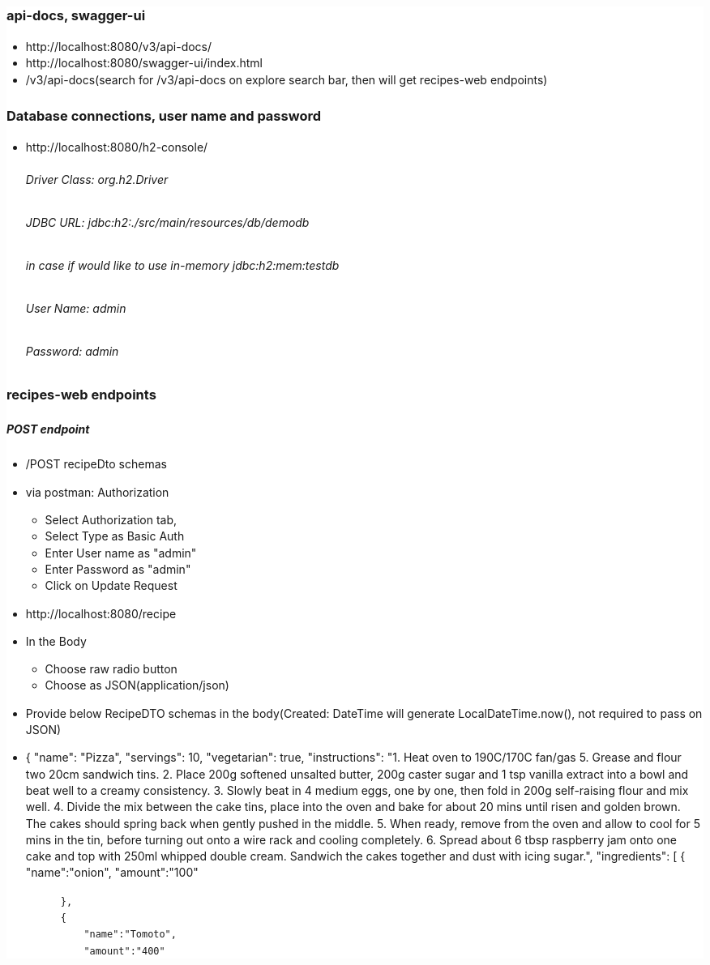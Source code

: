 ### api-docs, swagger-ui
* http://localhost:8080/v3/api-docs/
* http://localhost:8080/swagger-ui/index.html
* /v3/api-docs(search for /v3/api-docs on explore search bar, then will get recipes-web endpoints)



### Database connections, user name and password
* http://localhost:8080/h2-console/
   ###### Driver Class: org.h2.Driver
   ###### JDBC URL: jdbc:h2:./src/main/resources/db/demodb
   ###### in case if would like to use in-memory jdbc:h2:mem:testdb
   ###### User Name: admin
   ###### Password: admin
   
### recipes-web endpoints
##### POST endpoint
* /POST recipeDto schemas 
* via postman: Authorization 
    * Select Authorization tab,
    * Select Type as Basic Auth
    * Enter User name as "admin"
    * Enter Password as "admin"
    * Click on Update Request   
   
* http://localhost:8080/recipe
* In the Body 
    * Choose raw radio button
    * Choose as JSON(application/json)
* Provide below RecipeDTO schemas in the body(Created: DateTime will generate LocalDateTime.now(), not required to pass on JSON)
* {
        "name": "Pizza",
        "servings": 10,
        "vegetarian": true,
        "instructions": "1. Heat oven to 190C/170C fan/gas 5. Grease and flour two 20cm sandwich tins. 2. Place 200g softened unsalted butter, 200g caster sugar and 1 tsp vanilla extract into a bowl and beat well to a creamy consistency. 3. Slowly beat in 4 medium eggs, one by one, then fold in 200g self-raising flour and mix well. 4. Divide the mix between the cake tins, place into the oven and bake for about 20 mins until risen and golden brown. The cakes should spring back when gently pushed in the middle. 5. When ready, remove from the oven and allow to cool for 5 mins in the tin, before turning out onto a wire rack and cooling completely. 6. Spread about 6 tbsp raspberry jam onto one cake and top with 250ml whipped double cream. Sandwich the cakes together and dust with icing sugar.",
        "ingredients": [
        	{
        		"name":"onion",
        		"amount":"100"
        		
        	},
        	{
        		"name":"Tomoto",
        		"amount":"400"
        		